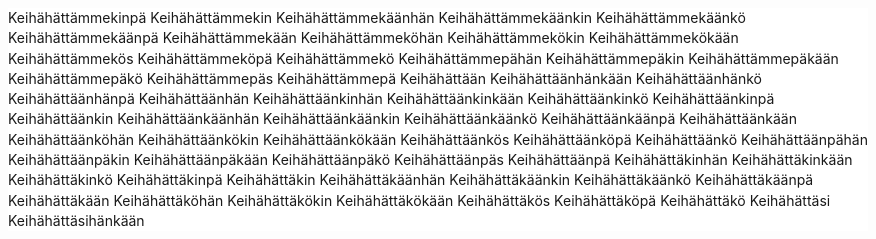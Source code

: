 Keihähättämmekinpä
Keihähättämmekin
Keihähättämmekäänhän
Keihähättämmekäänkin
Keihähättämmekäänkö
Keihähättämmekäänpä
Keihähättämmekään
Keihähättämmeköhän
Keihähättämmekökin
Keihähättämmekökään
Keihähättämmekös
Keihähättämmeköpä
Keihähättämmekö
Keihähättämmepähän
Keihähättämmepäkin
Keihähättämmepäkään
Keihähättämmepäkö
Keihähättämmepäs
Keihähättämmepä
Keihähättään
Keihähättäänhänkään
Keihähättäänhänkö
Keihähättäänhänpä
Keihähättäänhän
Keihähättäänkinhän
Keihähättäänkinkään
Keihähättäänkinkö
Keihähättäänkinpä
Keihähättäänkin
Keihähättäänkäänhän
Keihähättäänkäänkin
Keihähättäänkäänkö
Keihähättäänkäänpä
Keihähättäänkään
Keihähättäänköhän
Keihähättäänkökin
Keihähättäänkökään
Keihähättäänkös
Keihähättäänköpä
Keihähättäänkö
Keihähättäänpähän
Keihähättäänpäkin
Keihähättäänpäkään
Keihähättäänpäkö
Keihähättäänpäs
Keihähättäänpä
Keihähättäkinhän
Keihähättäkinkään
Keihähättäkinkö
Keihähättäkinpä
Keihähättäkin
Keihähättäkäänhän
Keihähättäkäänkin
Keihähättäkäänkö
Keihähättäkäänpä
Keihähättäkään
Keihähättäköhän
Keihähättäkökin
Keihähättäkökään
Keihähättäkös
Keihähättäköpä
Keihähättäkö
Keihähättäsi
Keihähättäsihänkään